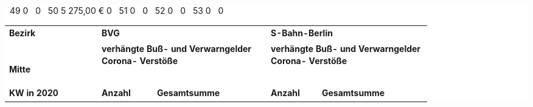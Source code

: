 <td width="155">&nbsp;</td>
</tr>
<tr>
<td width="138">49</td>
<td width="89">0</td>
<td width="160">&nbsp;</td>
<td width="81">0</td>
<td width="155">&nbsp;</td>
</tr>
<tr>
<td width="138">50</td>
<td width="89">5</td>
<td width="160">275,00 €</td>
<td width="81">0</td>
<td width="155">&nbsp;</td>
</tr>
<tr>
<td width="138">51</td>
<td width="89">0</td>
<td width="160">&nbsp;</td>
<td width="81">0</td>
<td width="155">&nbsp;</td>
</tr>
<tr>
<td width="138">52</td>
<td width="89">0</td>
<td width="160">&nbsp;</td>
<td width="81">0</td>
<td width="155">&nbsp;</td>
</tr>
<tr>
<td width="138">53</td>
<td width="89">0</td>
<td width="160">&nbsp;</td>
<td width="81">0</td>
<td width="155">&nbsp;</td>
</tr>
</tbody>
</table>
&nbsp;
<table>
<tbody>
<tr>
<td width="138"><strong>Bezirk</strong></td>
<td colspan="2" width="250"><strong>BVG</strong></td>
<td colspan="2" width="236"><strong>S-Bahn-Berlin</strong></td>
</tr>
<tr>
<td width="138">&nbsp;

<strong>Mitte</strong></td>
<td colspan="2" width="250"><strong>verhängte</strong> <strong>Buß- und</strong> <strong>Verwarngelder</strong> <strong>Corona-</strong> <strong>Verstöße</strong></td>
<td colspan="2" width="236"><strong>verhängte</strong> <strong>Buß-</strong> <strong>und</strong> <strong>Verwarngelder</strong> <strong>Corona-</strong> <strong>Verstöße</strong></td>
</tr>
<tr>
<td width="138"><strong>KW</strong> <strong>in 2020</strong></td>
<td width="77"><strong>Anzahl</strong></td>
<td width="173"><strong>Gesamtsumme</strong></td>
<td width="70"><strong>Anzahl</strong></td>
<td width="166"><strong>Gesamtsumme</strong></td>
</tr>
<tr>